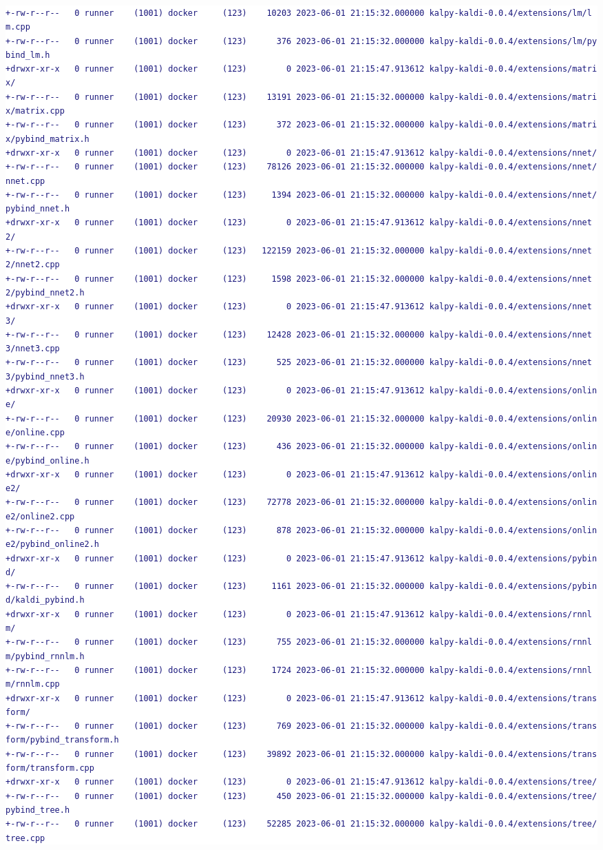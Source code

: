 ```diff
+-rw-r--r--   0 runner    (1001) docker     (123)    10203 2023-06-01 21:15:32.000000 kalpy-kaldi-0.0.4/extensions/lm/lm.cpp
+-rw-r--r--   0 runner    (1001) docker     (123)      376 2023-06-01 21:15:32.000000 kalpy-kaldi-0.0.4/extensions/lm/pybind_lm.h
+drwxr-xr-x   0 runner    (1001) docker     (123)        0 2023-06-01 21:15:47.913612 kalpy-kaldi-0.0.4/extensions/matrix/
+-rw-r--r--   0 runner    (1001) docker     (123)    13191 2023-06-01 21:15:32.000000 kalpy-kaldi-0.0.4/extensions/matrix/matrix.cpp
+-rw-r--r--   0 runner    (1001) docker     (123)      372 2023-06-01 21:15:32.000000 kalpy-kaldi-0.0.4/extensions/matrix/pybind_matrix.h
+drwxr-xr-x   0 runner    (1001) docker     (123)        0 2023-06-01 21:15:47.913612 kalpy-kaldi-0.0.4/extensions/nnet/
+-rw-r--r--   0 runner    (1001) docker     (123)    78126 2023-06-01 21:15:32.000000 kalpy-kaldi-0.0.4/extensions/nnet/nnet.cpp
+-rw-r--r--   0 runner    (1001) docker     (123)     1394 2023-06-01 21:15:32.000000 kalpy-kaldi-0.0.4/extensions/nnet/pybind_nnet.h
+drwxr-xr-x   0 runner    (1001) docker     (123)        0 2023-06-01 21:15:47.913612 kalpy-kaldi-0.0.4/extensions/nnet2/
+-rw-r--r--   0 runner    (1001) docker     (123)   122159 2023-06-01 21:15:32.000000 kalpy-kaldi-0.0.4/extensions/nnet2/nnet2.cpp
+-rw-r--r--   0 runner    (1001) docker     (123)     1598 2023-06-01 21:15:32.000000 kalpy-kaldi-0.0.4/extensions/nnet2/pybind_nnet2.h
+drwxr-xr-x   0 runner    (1001) docker     (123)        0 2023-06-01 21:15:47.913612 kalpy-kaldi-0.0.4/extensions/nnet3/
+-rw-r--r--   0 runner    (1001) docker     (123)    12428 2023-06-01 21:15:32.000000 kalpy-kaldi-0.0.4/extensions/nnet3/nnet3.cpp
+-rw-r--r--   0 runner    (1001) docker     (123)      525 2023-06-01 21:15:32.000000 kalpy-kaldi-0.0.4/extensions/nnet3/pybind_nnet3.h
+drwxr-xr-x   0 runner    (1001) docker     (123)        0 2023-06-01 21:15:47.913612 kalpy-kaldi-0.0.4/extensions/online/
+-rw-r--r--   0 runner    (1001) docker     (123)    20930 2023-06-01 21:15:32.000000 kalpy-kaldi-0.0.4/extensions/online/online.cpp
+-rw-r--r--   0 runner    (1001) docker     (123)      436 2023-06-01 21:15:32.000000 kalpy-kaldi-0.0.4/extensions/online/pybind_online.h
+drwxr-xr-x   0 runner    (1001) docker     (123)        0 2023-06-01 21:15:47.913612 kalpy-kaldi-0.0.4/extensions/online2/
+-rw-r--r--   0 runner    (1001) docker     (123)    72778 2023-06-01 21:15:32.000000 kalpy-kaldi-0.0.4/extensions/online2/online2.cpp
+-rw-r--r--   0 runner    (1001) docker     (123)      878 2023-06-01 21:15:32.000000 kalpy-kaldi-0.0.4/extensions/online2/pybind_online2.h
+drwxr-xr-x   0 runner    (1001) docker     (123)        0 2023-06-01 21:15:47.913612 kalpy-kaldi-0.0.4/extensions/pybind/
+-rw-r--r--   0 runner    (1001) docker     (123)     1161 2023-06-01 21:15:32.000000 kalpy-kaldi-0.0.4/extensions/pybind/kaldi_pybind.h
+drwxr-xr-x   0 runner    (1001) docker     (123)        0 2023-06-01 21:15:47.913612 kalpy-kaldi-0.0.4/extensions/rnnlm/
+-rw-r--r--   0 runner    (1001) docker     (123)      755 2023-06-01 21:15:32.000000 kalpy-kaldi-0.0.4/extensions/rnnlm/pybind_rnnlm.h
+-rw-r--r--   0 runner    (1001) docker     (123)     1724 2023-06-01 21:15:32.000000 kalpy-kaldi-0.0.4/extensions/rnnlm/rnnlm.cpp
+drwxr-xr-x   0 runner    (1001) docker     (123)        0 2023-06-01 21:15:47.913612 kalpy-kaldi-0.0.4/extensions/transform/
+-rw-r--r--   0 runner    (1001) docker     (123)      769 2023-06-01 21:15:32.000000 kalpy-kaldi-0.0.4/extensions/transform/pybind_transform.h
+-rw-r--r--   0 runner    (1001) docker     (123)    39892 2023-06-01 21:15:32.000000 kalpy-kaldi-0.0.4/extensions/transform/transform.cpp
+drwxr-xr-x   0 runner    (1001) docker     (123)        0 2023-06-01 21:15:47.913612 kalpy-kaldi-0.0.4/extensions/tree/
+-rw-r--r--   0 runner    (1001) docker     (123)      450 2023-06-01 21:15:32.000000 kalpy-kaldi-0.0.4/extensions/tree/pybind_tree.h
+-rw-r--r--   0 runner    (1001) docker     (123)    52285 2023-06-01 21:15:32.000000 kalpy-kaldi-0.0.4/extensions/tree/tree.cpp
```